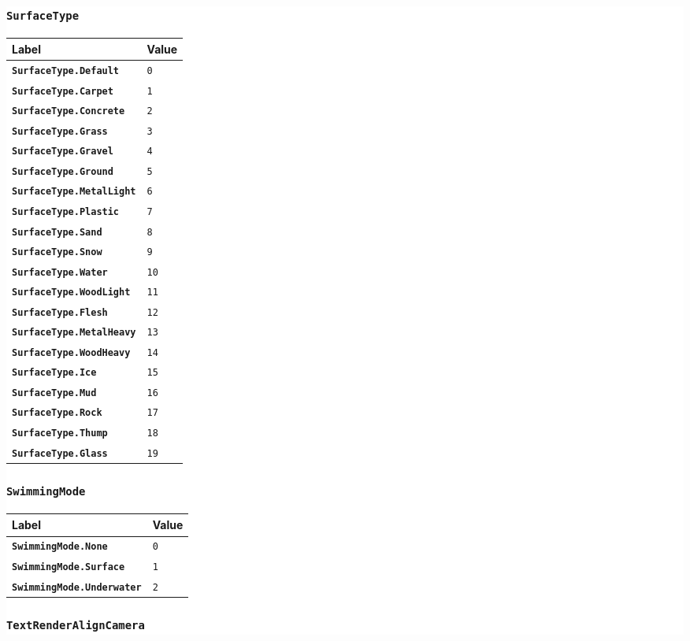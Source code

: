 ### `SurfaceType`

| Label | Value |
| :--- | :--- |
| **`SurfaceType.Default`** | `0` |
| **`SurfaceType.Carpet`** | `1` |
| **`SurfaceType.Concrete`** | `2` |
| **`SurfaceType.Grass`** | `3` |
| **`SurfaceType.Gravel`** | `4` |
| **`SurfaceType.Ground`** | `5` |
| **`SurfaceType.MetalLight`** | `6` |
| **`SurfaceType.Plastic`** | `7` |
| **`SurfaceType.Sand`** | `8` |
| **`SurfaceType.Snow`** | `9` |
| **`SurfaceType.Water`** | `10` |
| **`SurfaceType.WoodLight`** | `11` |
| **`SurfaceType.Flesh`** | `12` |
| **`SurfaceType.MetalHeavy`** | `13` |
| **`SurfaceType.WoodHeavy`** | `14` |
| **`SurfaceType.Ice`** | `15` |
| **`SurfaceType.Mud`** | `16` |
| **`SurfaceType.Rock`** | `17` |
| **`SurfaceType.Thump`** | `18` |
| **`SurfaceType.Glass`** | `19` |

### `SwimmingMode`

| Label | Value |
| :--- | :--- |
| **`SwimmingMode.None`** | `0` |
| **`SwimmingMode.Surface`** | `1` |
| **`SwimmingMode.Underwater`** | `2` |

### `TextRenderAlignCamera`
